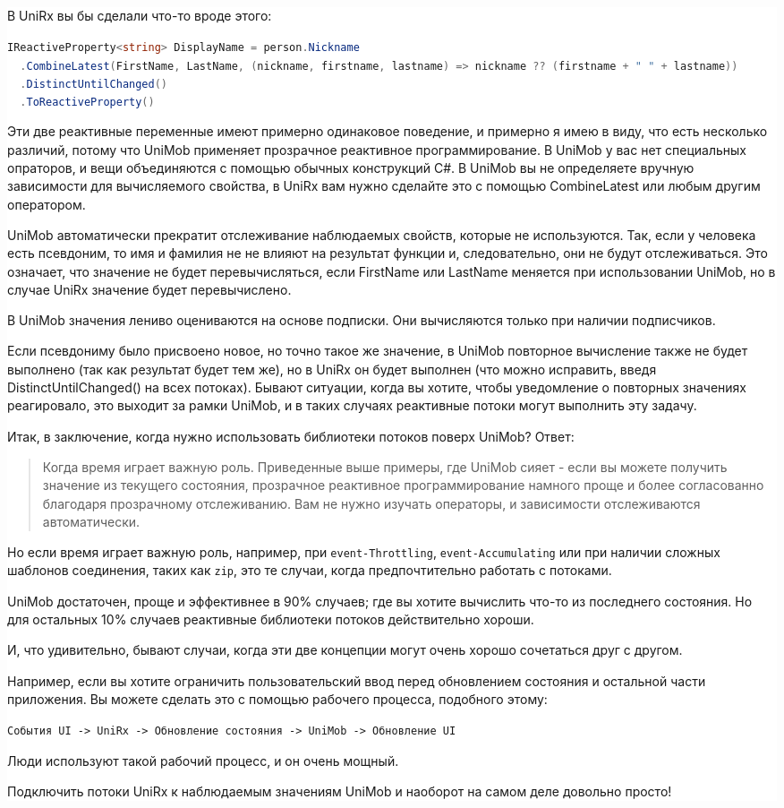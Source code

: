 В UniRx вы бы сделали что-то вроде этого:

```csharp
IReactiveProperty<string> DisplayName = person.Nickname
  .CombineLatest(FirstName, LastName, (nickname, firstname, lastname) => nickname ?? (firstname + " " + lastname))
  .DistinctUntilChanged()
  .ToReactiveProperty()
```

Эти две реактивные переменные имеют примерно одинаковое поведение, и примерно я имею в виду, что есть несколько различий, потому что UniMob применяет прозрачное реактивное программирование. В UniMob у вас нет специальных опраторов, и вещи объединяются с помощью обычных конструкций C#. В UniMob вы не определяете вручную зависимости для вычисляемого свойства, в UniRx вам нужно сделайте это с помощью CombineLatest или любым другим оператором.

UniMob автоматически прекратит отслеживание наблюдаемых свойств, которые не используются. Так, если у человека есть псевдоним, то имя и фамилия не не влияют на результат функции и, следовательно, они не будут отслеживаться. Это означает, что значение не будет перевычисляться, если FirstName или LastName меняется при использовании UniMob, но в случае UniRx значение будет перевычислено.

В UniMob значения лениво оцениваются на основе подписки. Они вычисляются только при наличии подписчиков.

Если псевдониму было присвоено новое, но точно такое же значение, в UniMob повторное вычисление также не будет выполнено (так как результат будет тем же), но в UniRx он будет выполнен (что можно исправить, введя DistinctUntilChanged() на всех потоках). Бывают ситуации, когда вы хотите, чтобы уведомление о повторных значениях реагировало, это выходит за рамки UniMob, и в таких случаях реактивные потоки могут выполнить эту задачу.



Итак, в заключение, когда нужно использовать библиотеки потоков поверх UniMob? Ответ: 
> Когда время играет важную роль. Приведенные выше примеры, где UniMob сияет - если вы можете получить значение из текущего состояния, прозрачное реактивное программирование намного проще и более согласованно благодаря прозрачному отслеживанию. Вам не нужно изучать операторы, и зависимости отслеживаются автоматически.


Но если время играет важную роль, например, при `event-Throttling`, `event-Accumulating` или при наличии сложных шаблонов соединения, таких как `zip`, это те случаи, когда предпочтительно работать с потоками.

UniMob достаточен, проще и эффективнее в 90% случаев; где вы хотите вычислить что-то из последнего состояния. Но для остальных 10% случаев реактивные библиотеки потоков действительно хороши.

И, что удивительно, бывают случаи, когда эти две концепции могут очень хорошо сочетаться друг с другом.

Например, если вы хотите ограничить пользовательский ввод перед обновлением состояния и остальной части приложения. Вы можете сделать это с помощью рабочего процесса, подобного этому:

```
События UI -> UniRx -> Обновление состояния -> UniMob -> Обновление UI
```

Люди используют такой рабочий процесс, и он очень мощный.

Подключить потоки UniRx к наблюдаемым значениям UniMob и наоборот на самом деле довольно просто!
